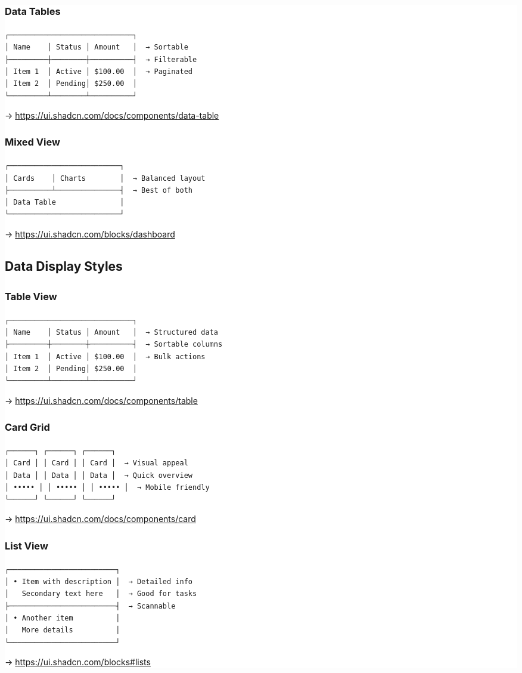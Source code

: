 ### Data Tables
```
┌─────────────────────────────┐
│ Name    │ Status │ Amount   │  → Sortable
├─────────┼────────┼──────────┤  → Filterable
│ Item 1  │ Active │ $100.00  │  → Paginated
│ Item 2  │ Pending│ $250.00  │
└─────────┴────────┴──────────┘
```
→ https://ui.shadcn.com/docs/components/data-table

### Mixed View
```
┌──────────────────────────┐
│ Cards    │ Charts        │  → Balanced layout
├──────────┴───────────────┤  → Best of both
│ Data Table               │
└──────────────────────────┘
```
→ https://ui.shadcn.com/blocks/dashboard

## Data Display Styles

### Table View
```
┌─────────────────────────────┐
│ Name    │ Status │ Amount   │  → Structured data
├─────────┼────────┼──────────┤  → Sortable columns
│ Item 1  │ Active │ $100.00  │  → Bulk actions
│ Item 2  │ Pending│ $250.00  │
└─────────┴────────┴──────────┘
```
→ https://ui.shadcn.com/docs/components/table

### Card Grid
```
┌──────┐ ┌──────┐ ┌──────┐
│ Card │ │ Card │ │ Card │  → Visual appeal
│ Data │ │ Data │ │ Data │  → Quick overview
│ ••••• │ │ ••••• │ │ ••••• │  → Mobile friendly
└──────┘ └──────┘ └──────┘
```
→ https://ui.shadcn.com/docs/components/card

### List View
```
┌─────────────────────────┐
│ • Item with description │  → Detailed info
│   Secondary text here   │  → Good for tasks
├─────────────────────────┤  → Scannable
│ • Another item          │
│   More details          │
└─────────────────────────┘
```
→ https://ui.shadcn.com/blocks#lists
